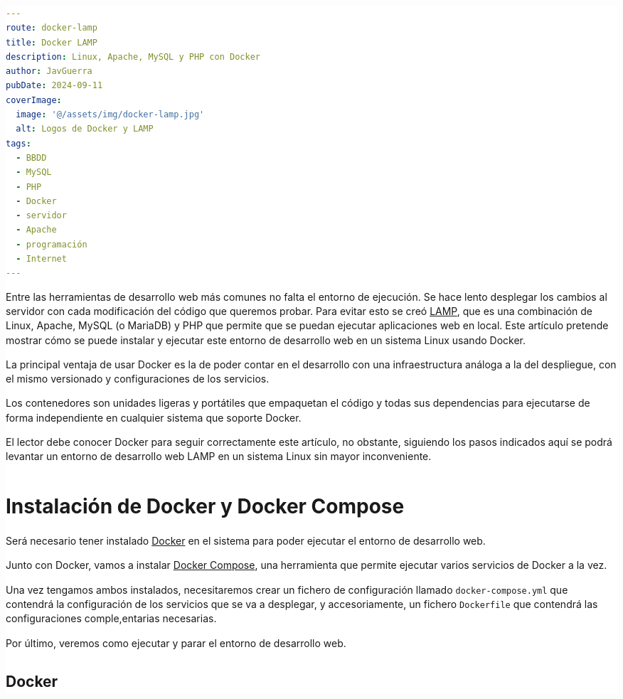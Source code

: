 ```yaml
---
route: docker-lamp
title: Docker LAMP
description: Linux, Apache, MySQL y PHP con Docker
author: JavGuerra
pubDate: 2024-09-11
coverImage:
  image: '@/assets/img/docker-lamp.jpg'
  alt: Logos de Docker y LAMP
tags:
  - BBDD
  - MySQL
  - PHP
  - Docker
  - servidor
  - Apache
  - programación
  - Internet
---
```


Entre las herramientas de desarrollo web más comunes no falta el entorno de ejecución. Se hace lento desplegar los cambios al servidor con cada modificación del código que queremos probar. Para evitar esto se creó [LAMP](https://es.wikipedia.org/wiki/LAMP), que es una combinación de Linux, Apache, MySQL (o MariaDB) y PHP que permite que se puedan ejecutar aplicaciones web en local. Este artículo pretende mostrar cómo se puede instalar y ejecutar este entorno de desarrollo web en un sistema Linux usando Docker.

La principal ventaja de usar Docker es la de poder contar en el desarrollo con una infraestructura análoga a la del despliegue, con el mismo versionado y configuraciones de los servicios.

Los contenedores son unidades ligeras y portátiles que empaquetan el código y todas sus dependencias para ejecutarse de forma independiente en cualquier sistema que soporte Docker.

El lector debe conocer Docker para seguir correctamente este artículo, no obstante, siguiendo los pasos indicados aquí se podrá levantar un entorno de desarrollo web LAMP en un sistema Linux sin mayor inconveniente.

# Instalación de Docker y Docker Compose

Será necesario tener instalado [Docker](https://es.wikipedia.org/wiki/Docker) en el sistema para poder ejecutar el entorno de desarrollo web.

Junto con Docker, vamos a instalar [Docker Compose](https://docs.docker.com/compose/), una herramienta que permite ejecutar varios servicios de Docker a la vez.

Una vez tengamos ambos instalados, necesitaremos crear un fichero de configuración llamado `docker-compose.yml` que contendrá la configuración de los servicios que se va a desplegar, y accesoriamente, un fichero `Dockerfile` que contendrá las configuraciones comple,entarias necesarias.

Por último, veremos como ejecutar y parar el entorno de desarrollo web.

## Docker
